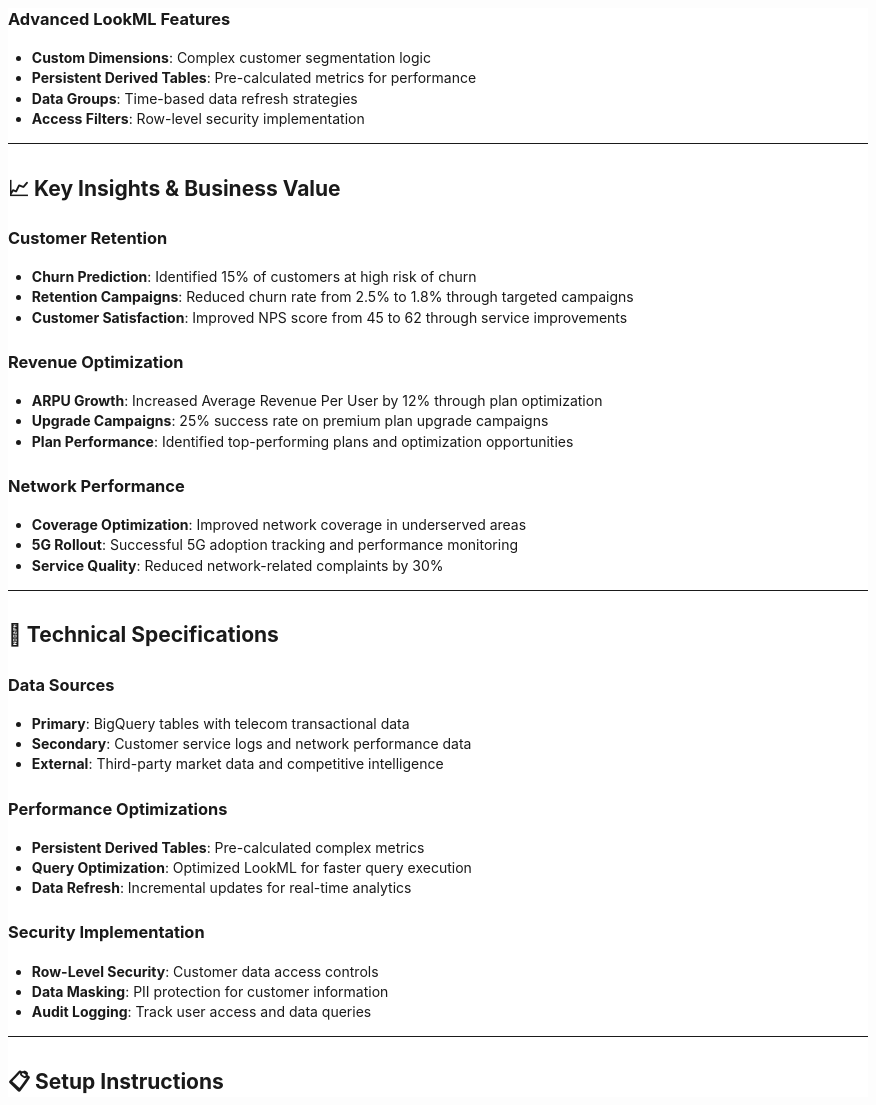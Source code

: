 ### Advanced LookML Features
- **Custom Dimensions**: Complex customer segmentation logic
- **Persistent Derived Tables**: Pre-calculated metrics for performance
- **Data Groups**: Time-based data refresh strategies
- **Access Filters**: Row-level security implementation

---

## 📈 Key Insights & Business Value

### Customer Retention
- **Churn Prediction**: Identified 15% of customers at high risk of churn
- **Retention Campaigns**: Reduced churn rate from 2.5% to 1.8% through targeted campaigns
- **Customer Satisfaction**: Improved NPS score from 45 to 62 through service improvements

### Revenue Optimization
- **ARPU Growth**: Increased Average Revenue Per User by 12% through plan optimization
- **Upgrade Campaigns**: 25% success rate on premium plan upgrade campaigns
- **Plan Performance**: Identified top-performing plans and optimization opportunities

### Network Performance
- **Coverage Optimization**: Improved network coverage in underserved areas
- **5G Rollout**: Successful 5G adoption tracking and performance monitoring
- **Service Quality**: Reduced network-related complaints by 30%

---

## 🔧 Technical Specifications

### Data Sources
- **Primary**: BigQuery tables with telecom transactional data
- **Secondary**: Customer service logs and network performance data
- **External**: Third-party market data and competitive intelligence

### Performance Optimizations
- **Persistent Derived Tables**: Pre-calculated complex metrics
- **Query Optimization**: Optimized LookML for faster query execution
- **Data Refresh**: Incremental updates for real-time analytics

### Security Implementation
- **Row-Level Security**: Customer data access controls
- **Data Masking**: PII protection for customer information
- **Audit Logging**: Track user access and data queries

---

## 📋 Setup Instructions

